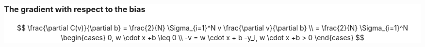 ### The gradient with respect to the bias

$$
\frac{\partial C(v)}{\partial b} = \frac{2}{N} \Sigma_{i=1}^N v \frac{\partial v}{\partial b}
\\ = \frac{2}{N} \Sigma_{i=1}^N
\begin{cases}
    0, w \cdot x +b \leq 0 \\
    -v = w \cdot x + b -y_i, w \cdot x +b > 0
\end{cases}
$$
